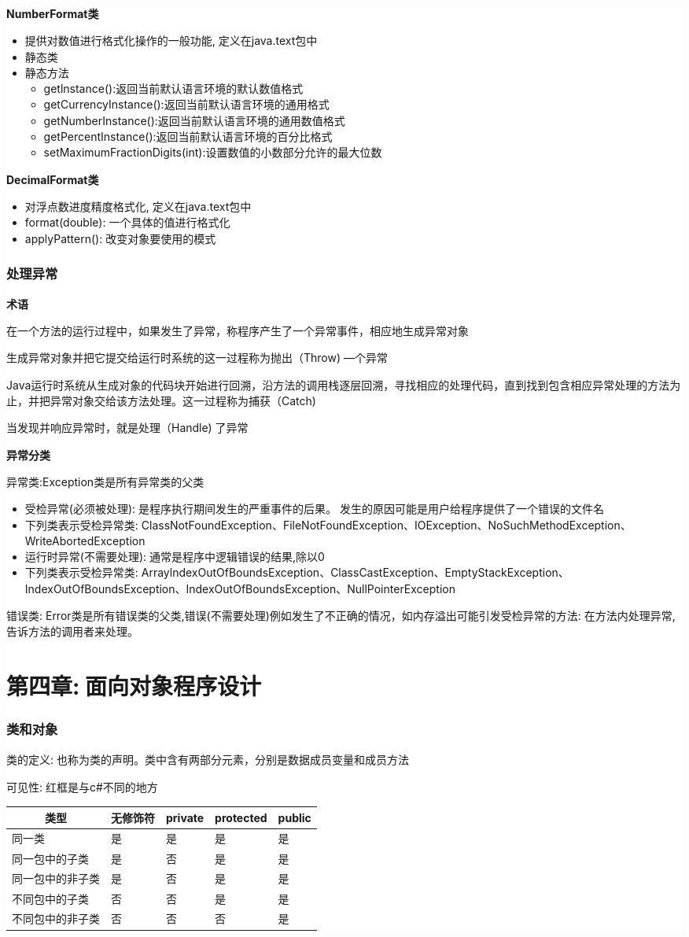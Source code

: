 **NumberFormat类**

-   提供对数值进行格式化操作的一般功能, 定义在java.text包中
-   静态类
-   静态方法
    -   getlnstance():返回当前默认语言环境的默认数值格式
    -   getCurrencyInstance():返回当前默认语言环境的通用格式
    -   getNumberInstance():返回当前默认语言环境的通用数值格式
    -   getPercentInstance():返回当前默认语言环境的百分比格式
    -   setMaximumFractionDigits(int):设置数值的小数部分允许的最大位数

**DecimalFormat类**

-   对浮点数进度精度格式化, 定义在java.text包中
-   format(double): 一个具体的值进行格式化
-   applyPattern(): 改变对象要使用的模式

### 处理异常

**术语**

在一个方法的运行过程中，如果发生了异常，称程序产生了一个异常事件，相应地生成异常对象

生成异常对象并把它提交给运行时系统的这一过程称为抛出（Throw) —个异常

Java运行时系统从生成对象的代码块开始进行回溯，沿方法的调用栈逐层回溯，寻找相应的处理代码，直到找到包含相应异常处理的方法为止，并把异常对象交给该方法处理。这一过程称为捕获（Catch)

当发现并响应异常时，就是处理（Handle) 了异常

**异常分类**

异常类:Exception类是所有异常类的父类

-   受检异常(必须被处理): 是程序执行期间发生的严重事件的后果。
    发生的原因可能是用户给程序提供了一个错误的文件名
-   下列类表示受检异常类: ClassNotFoundException、FileNotFoundException、IOException、NoSuchMethodException、WriteAbortedException
-   运行时异常(不需要处理): 通常是程序中逻辑错误的结果,除以0
-   下列类表示受检异常类: ArraylndexOutOfBoundsException、ClassCastException、EmptyStackException、IndexOutOfBoundsException、IndexOutOfBoundsException、NullPointerException

错误类: Error类是所有错误类的父类,错误(不需要处理)例如发生了不正确的情况，如内存溢出可能引发受检异常的方法: 在方法内处理异常,告诉方法的调用者来处理。

# 第四章: 面向对象程序设计

### 类和对象

类的定义: 也称为类的声明。类中含有两部分元素，分别是数据成员变量和成员方法

可见性: 红框是与c#不同的地方

| 类型       | 无修饰符 | private | protected | public |
| -------- | ---- | ------- | --------- | ------ |
| 同一类      | 是    | 是       | 是         | 是      |
| 同一包中的子类  | 是    | 否       | 是         | 是      |
| 同一包中的非子类 | 是    | 否       | 是         | 是      |
| 不同包中的子类  | 否    | 否       | 是         | 是      |
| 不同包中的非子类 | 否    | 否       | 否         | 是      |
